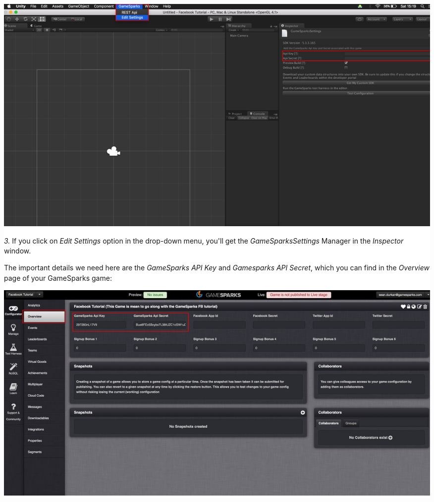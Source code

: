 ![](img/UnityFB/8.png)

*3.* If you click on *Edit Settings* option in the drop-down menu, you'll get the *GameSparksSettings* Manager in the *Inspector* window.

The important details we need here are the *GameSparks API Key* and *Gamesparks API Secret*, which you can find in the *Overview* page of your GameSparks game:

![](img/UnityFB/9.jpg)
